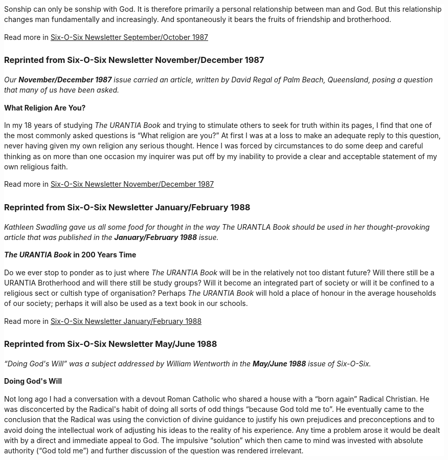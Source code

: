 Sonship can only be sonship with God. It is therefore primarily a personal relationship between man and God. But this relationship changes man fundamentally and increasingly. And spontaneously it bears the fruits of friendship and brotherhood.

Read more in [Six-O-Six Newsletter September/October 1987](/en/article/Henry_Begemann/Friendship_Brotherhood_Sonship)



### Reprinted from Six-O-Six Newsletter November/December 1987

_Our **November/December 1987** issue carried an article, written by David Regal of Palm Beach, Queensland, posing a question that many of us have been asked._

**What Religion Are You?**

In my 18 years of studying _The URANTIA Book_ and trying to stimulate others to seek for truth within its pages, I find that one of the most commonly asked questions is “What religion are you?” At first I was at a loss to make an adequate reply to this question, never having given my own religion any serious thought. Hence I was forced by circumstances to do some deep and careful thinking as on more than one occasion my inquirer was put off by my inability to provide a clear and acceptable statement of my own religious faith.

Read more in [Six-O-Six Newsletter November/December 1987](/en/article/David_Regal/What_Religion_Are_You)


### Reprinted from Six-O-Six Newsletter January/February 1988

_Kathleen Swadling gave us all some food for thought in the way _The URANTLA Book_ should be used in her thought-provoking article that was published in the ***January/February 1988*** issue._

**_The URANTIA Book_ in 200 Years Time**

Do we ever stop to ponder as to just where _The URANTIA Book_ will be in the relatively not too distant future? Will there still be a URANTIA Brotherhood and will there still be study groups? Will it become an integrated part of society or will it be confined to a religious sect or cultish type of organisation? Perhaps _The URANTIA Book_ will hold a place of honour in the average households of our society; perhaps it will also be used as a text book in our schools.

Read more in [Six-O-Six Newsletter January/February 1988](/en/article/Kathleen_Swadling/The_Urantia_Book_In_200_Years_Time)



### Reprinted from Six-O-Six Newsletter May/June 1988

_“Doing God's Will” was a subject addressed by William Wentworth in the ***May/June 1988*** issue of Six-O-Six._

**Doing God's Will**

Not long ago I had a conversation with a devout Roman Catholic who shared a house with a “born again” Radical Christian. He was disconcerted by the Radical's habit of doing all sorts of odd things “because God told me to”. He eventually came to the conclusion that the Radical was using the conviction of divine guidance to justify his own prejudices and preconceptions and to avoid doing the intellectual work of adjusting his ideas to the reality of his experience. Any time a problem arose it would be dealt with by a direct and immediate appeal to God. The impulsive “solution” which then came to mind was invested with absolute authority (“God told me”) and further discussion of the question was rendered irrelevant. 
